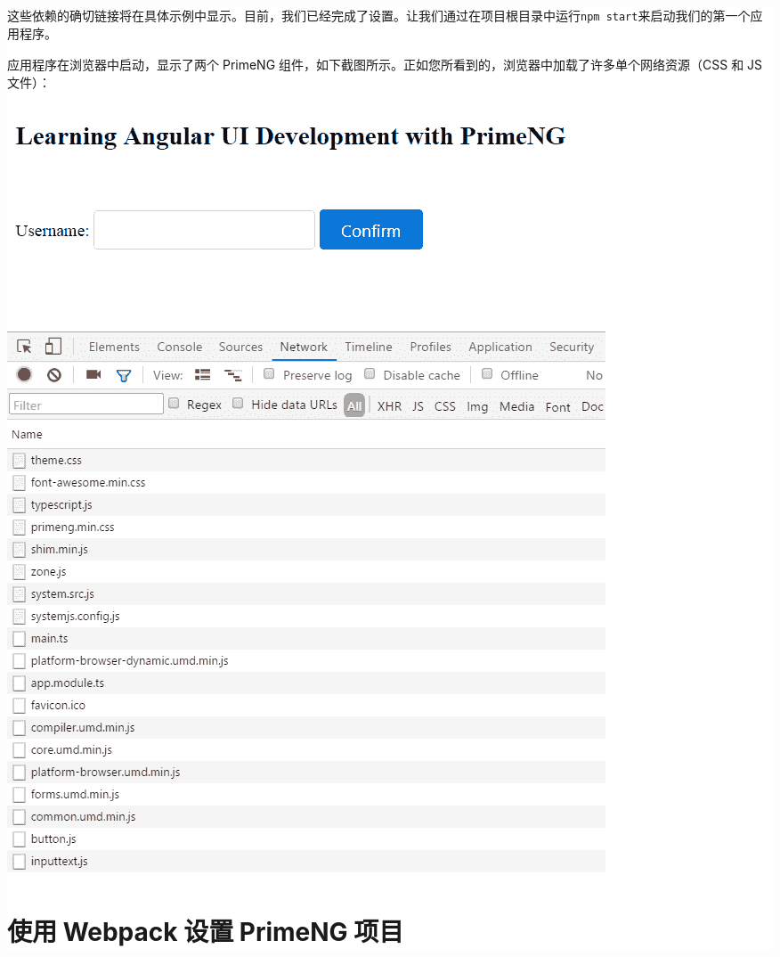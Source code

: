 这些依赖的确切链接将在具体示例中显示。目前，我们已经完成了设置。让我们通过在项目根目录中运行`npm start`来启动我们的第一个应用程序。

应用程序在浏览器中启动，显示了两个 PrimeNG 组件，如下截图所示。正如您所看到的，浏览器中加载了许多单个网络资源（CSS 和 JS 文件）：

![](img/bb6b4b11-9524-4017-8463-5c0a98ca5e1b.png)

# 使用 Webpack 设置 PrimeNG 项目
